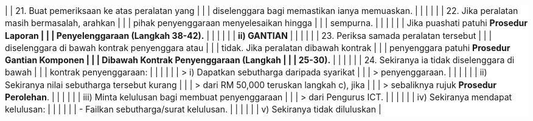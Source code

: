 |                   | 21\. Buat pemeriksaan ke atas peralatan yang    |
|                   | diselenggara bagi memastikan ianya memuaskan.   |
|                   |                                                 |
|                   | 22\. Jika peralatan masih bermasalah, arahkan   |
|                   | pihak penyenggaraan menyelesaikan hingga        |
|                   | sempurna.                                       |
|                   |                                                 |
|                   | Jika puashati patuhi **Prosedur Laporan         |
|                   | Penyelenggaraan (Langkah 38-42).**              |
|                   |                                                 |
|                   | **ii) GANTIAN**                                 |
|                   |                                                 |
|                   | 23\. Periksa samada peralatan tersebut          |
|                   | diselenggara di bawah kontrak penyenggara atau  |
|                   | tidak. Jika peralatan dibawah kontrak           |
|                   | penyenggara patuhi **Prosedur Gantian Komponen  |
|                   | Dibawah Kontrak Penyenggaraan (Langkah          |
|                   | 25-30).**                                       |
|                   |                                                 |
|                   | 24\. Sekiranya ia tidak diselenggara di bawah   |
|                   | kontrak penyenggaraan:                          |
|                   |                                                 |
|                   | > i\) Dapatkan sebutharga daripada syarikat     |
|                   | > penyenggaraan.                                |
|                   |                                                 |
|                   | ii) Sekiranya nilai sebutharga tersebut kurang  |
|                   |     > dari RM 50,000 teruskan langkah c), jika  |
|                   |     > sebaliknya rujuk **Prosedur Perolehan**.  |
|                   |                                                 |
|                   | iii) Minta kelulusan bagi membuat penyenggaraan |
|                   |      > dari Pengurus ICT.                       |
|                   |                                                 |
|                   | iv) Sekiranya mendapat kelulusan:               |
|                   |                                                 |
|                   |     -   Failkan sebutharga/surat kelulusan.     |
|                   |                                                 |
|                   | v)  Sekiranya tidak diluluskan                  |